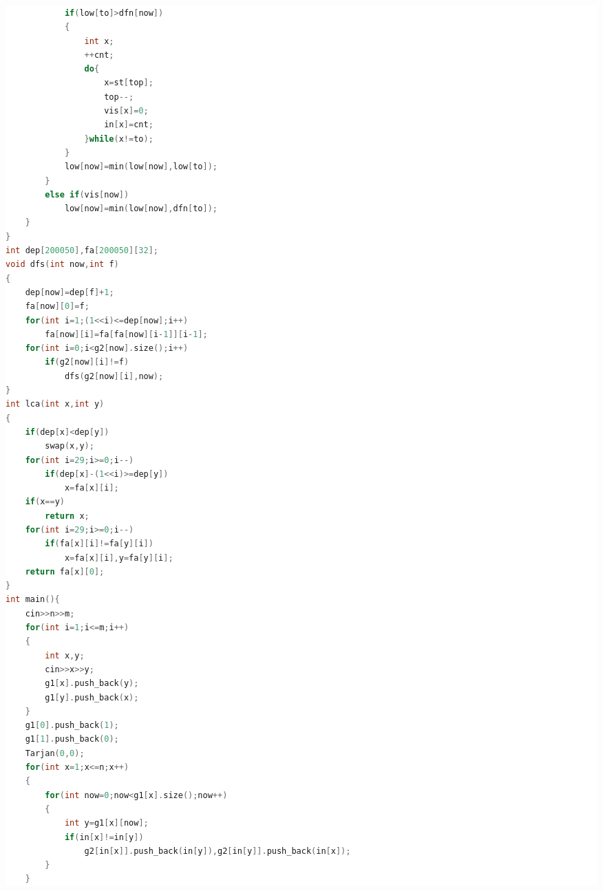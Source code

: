 ```cpp
			if(low[to]>dfn[now])
			{
				int x;
				++cnt;
				do{
					x=st[top];
					top--;
					vis[x]=0;
					in[x]=cnt;
				}while(x!=to);			
			}
			low[now]=min(low[now],low[to]);
		}
		else if(vis[now])
			low[now]=min(low[now],dfn[to]);
	}
}
int dep[200050],fa[200050][32];
void dfs(int now,int f)
{
	dep[now]=dep[f]+1;
	fa[now][0]=f;
	for(int i=1;(1<<i)<=dep[now];i++)
		fa[now][i]=fa[fa[now][i-1]][i-1];
	for(int i=0;i<g2[now].size();i++)
		if(g2[now][i]!=f)
			dfs(g2[now][i],now);
}
int lca(int x,int y)
{
	if(dep[x]<dep[y])
		swap(x,y);
	for(int i=29;i>=0;i--)
		if(dep[x]-(1<<i)>=dep[y])
			x=fa[x][i];
	if(x==y)
		return x;
	for(int i=29;i>=0;i--)
		if(fa[x][i]!=fa[y][i])
			x=fa[x][i],y=fa[y][i];
	return fa[x][0];
}
int main(){
	cin>>n>>m;
	for(int i=1;i<=m;i++)
	{
		int x,y;
		cin>>x>>y;
		g1[x].push_back(y);
		g1[y].push_back(x);  
	}
	g1[0].push_back(1);
	g1[1].push_back(0);
	Tarjan(0,0); 
	for(int x=1;x<=n;x++)
	{
		for(int now=0;now<g1[x].size();now++)
		{
			int y=g1[x][now];
			if(in[x]!=in[y])
				g2[in[x]].push_back(in[y]),g2[in[y]].push_back(in[x]);  
		}
	}
```

[problemUrl]: https://atcoder.jp/contests/arc039/tasks/arc039_d